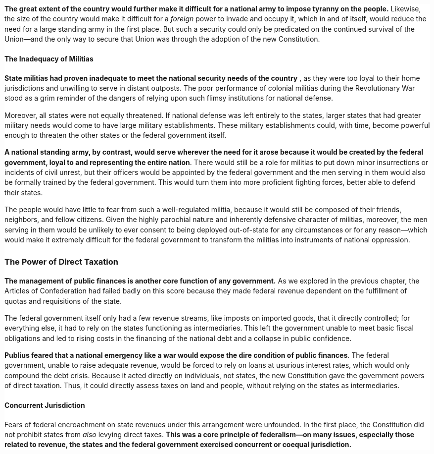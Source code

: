**The great extent of the country would further make it difficult for a national army to impose tyranny on the people.** Likewise, the size of the country would make it difficult for a _foreign_ power to invade and occupy it, which in and of itself, would reduce the need for a large standing army in the first place. But such a security could only be predicated on the continued survival of the Union—and the only way to secure that Union was through the adoption of the new Constitution.

#### The Inadequacy of Militias

**State militias had proven inadequate to meet the national security needs of the country** , as they were too loyal to their home jurisdictions and unwilling to serve in distant outposts. The poor performance of colonial militias during the Revolutionary War stood as a grim reminder of the dangers of relying upon such flimsy institutions for national defense.

Moreover, all states were not equally threatened. If national defense was left entirely to the states, larger states that had greater military needs would come to have large military establishments. These military establishments could, with time, become powerful enough to threaten the other states or the federal government itself.

**A national standing army, by contrast, would serve wherever the need for it arose because it would be created by the federal government, loyal to and representing the entire nation**. There would still be a role for militias to put down minor insurrections or incidents of civil unrest, but their officers would be appointed by the federal government and the men serving in them would also be formally trained by the federal government. This would turn them into more proficient fighting forces, better able to defend their states.

The people would have little to fear from such a well-regulated militia, because it would still be composed of their friends, neighbors, and fellow citizens. Given the highly parochial nature and inherently defensive character of militias, moreover, the men serving in them would be unlikely to ever consent to being deployed out-of-state for any circumstances or for any reason—which would make it extremely difficult for the federal government to transform the militias into instruments of national oppression.

### The Power of Direct Taxation

**The management of public finances is another core function of any government.** As we explored in the previous chapter, the Articles of Confederation had failed badly on this score because they made federal revenue dependent on the fulfillment of quotas and requisitions of the state.

The federal government itself only had a few revenue streams, like imposts on imported goods, that it directly controlled; for everything else, it had to rely on the states functioning as intermediaries. This left the government unable to meet basic fiscal obligations and led to rising costs in the financing of the national debt and a collapse in public confidence.

**Publius feared that a national emergency like a war would expose the dire condition of public finances**. The federal government, unable to raise adequate revenue, would be forced to rely on loans at usurious interest rates, which would only compound the debt crisis. Because it acted directly on individuals, not states, the new Constitution gave the government powers of direct taxation. Thus, it could directly assess taxes on land and people, without relying on the states as intermediaries.

#### Concurrent Jurisdiction

Fears of federal encroachment on state revenues under this arrangement were unfounded. In the first place, the Constitution did not prohibit states from _also_ levying direct taxes. **This was a core principle of federalism—on many issues, especially those related to revenue, the states and the federal government exercised concurrent or coequal jurisdiction.**
